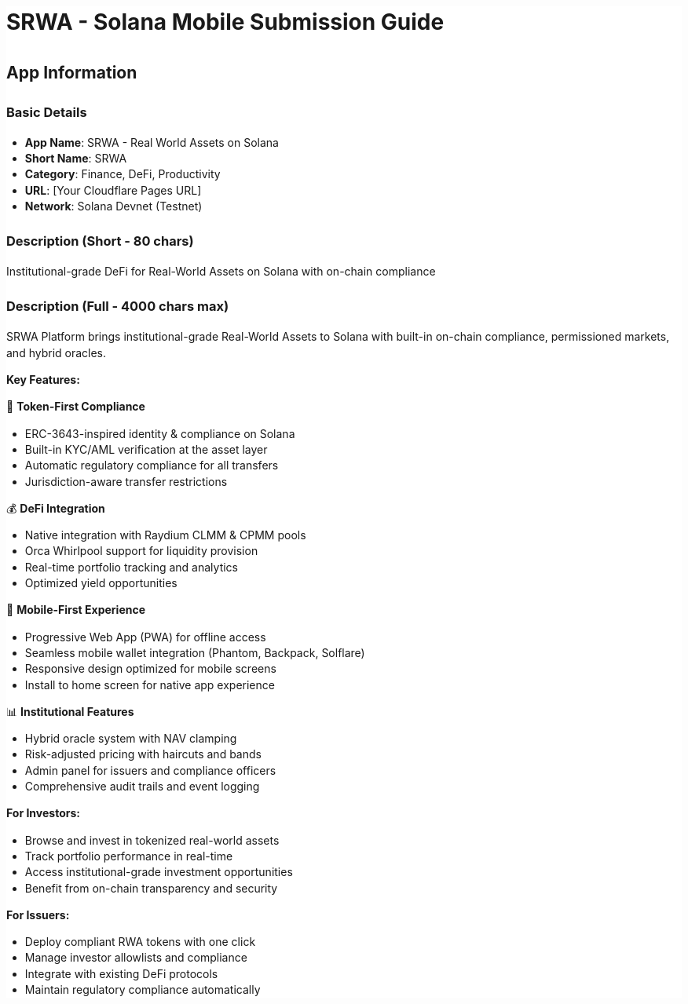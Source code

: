 # SRWA - Solana Mobile Submission Guide

## App Information

### Basic Details
- **App Name**: SRWA - Real World Assets on Solana
- **Short Name**: SRWA
- **Category**: Finance, DeFi, Productivity
- **URL**: [Your Cloudflare Pages URL]
- **Network**: Solana Devnet (Testnet)

### Description (Short - 80 chars)
Institutional-grade DeFi for Real-World Assets on Solana with on-chain compliance

### Description (Full - 4000 chars max)

SRWA Platform brings institutional-grade Real-World Assets to Solana with built-in on-chain compliance, permissioned markets, and hybrid oracles.

**Key Features:**

🔐 **Token-First Compliance**
- ERC-3643-inspired identity & compliance on Solana
- Built-in KYC/AML verification at the asset layer
- Automatic regulatory compliance for all transfers
- Jurisdiction-aware transfer restrictions

💰 **DeFi Integration**
- Native integration with Raydium CLMM & CPMM pools
- Orca Whirlpool support for liquidity provision
- Real-time portfolio tracking and analytics
- Optimized yield opportunities

📱 **Mobile-First Experience**
- Progressive Web App (PWA) for offline access
- Seamless mobile wallet integration (Phantom, Backpack, Solflare)
- Responsive design optimized for mobile screens
- Install to home screen for native app experience

📊 **Institutional Features**
- Hybrid oracle system with NAV clamping
- Risk-adjusted pricing with haircuts and bands
- Admin panel for issuers and compliance officers
- Comprehensive audit trails and event logging

**For Investors:**
- Browse and invest in tokenized real-world assets
- Track portfolio performance in real-time
- Access institutional-grade investment opportunities
- Benefit from on-chain transparency and security

**For Issuers:**
- Deploy compliant RWA tokens with one click
- Manage investor allowlists and compliance
- Integrate with existing DeFi protocols
- Maintain regulatory compliance automatically
